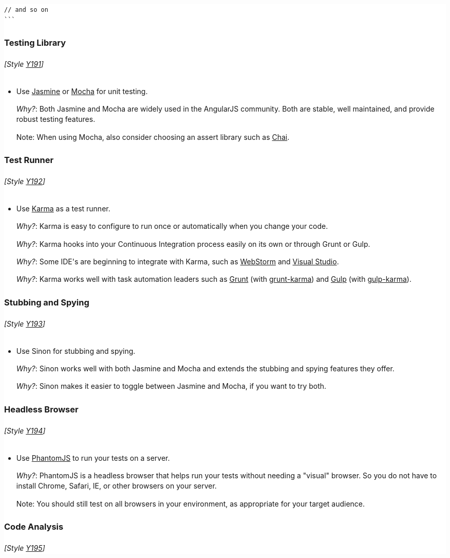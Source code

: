     // and so on
    ```

### Testing Library
###### [Style [Y191](#style-y191)]

  - Use [Jasmine](http://jasmine.github.io/) or [Mocha](http://visionmedia.github.io/mocha/) for unit testing.

    *Why?*: Both Jasmine and Mocha are widely used in the AngularJS community. Both are stable, well maintained, and provide robust testing features.

    Note: When using Mocha, also consider choosing an assert library such as [Chai](http://chaijs.com).

### Test Runner
###### [Style [Y192](#style-y192)]

  - Use [Karma](http://karma-runner.github.io) as a test runner.

    *Why?*: Karma is easy to configure to run once or automatically when you change your code.

    *Why?*: Karma hooks into your Continuous Integration process easily on its own or through Grunt or Gulp.

    *Why?*: Some IDE's are beginning to integrate with Karma, such as [WebStorm](http://www.jetbrains.com/webstorm/) and [Visual Studio](http://visualstudiogallery.msdn.microsoft.com/02f47876-0e7a-4f6c-93f8-1af5d5189225).

    *Why?*: Karma works well with task automation leaders such as [Grunt](http://www.gruntjs.com) (with [grunt-karma](https://github.com/karma-runner/grunt-karma)) and [Gulp](http://www.gulpjs.com) (with [gulp-karma](https://github.com/lazd/gulp-karma)).

### Stubbing and Spying
###### [Style [Y193](#style-y193)]

  - Use Sinon for stubbing and spying.

    *Why?*: Sinon works well with both Jasmine and Mocha and extends the stubbing and spying features they offer.

    *Why?*: Sinon makes it easier to toggle between Jasmine and Mocha, if you want to try both.

### Headless Browser
###### [Style [Y194](#style-y194)]

  - Use [PhantomJS](http://phantomjs.org/) to run your tests on a server.

    *Why?*: PhantomJS is a headless browser that helps run your tests without needing a "visual" browser. So you do not have to install Chrome, Safari, IE, or other browsers on your server.

    Note: You should still test on all browsers in your environment, as appropriate for your target audience.

### Code Analysis
###### [Style [Y195](#style-y195)]
